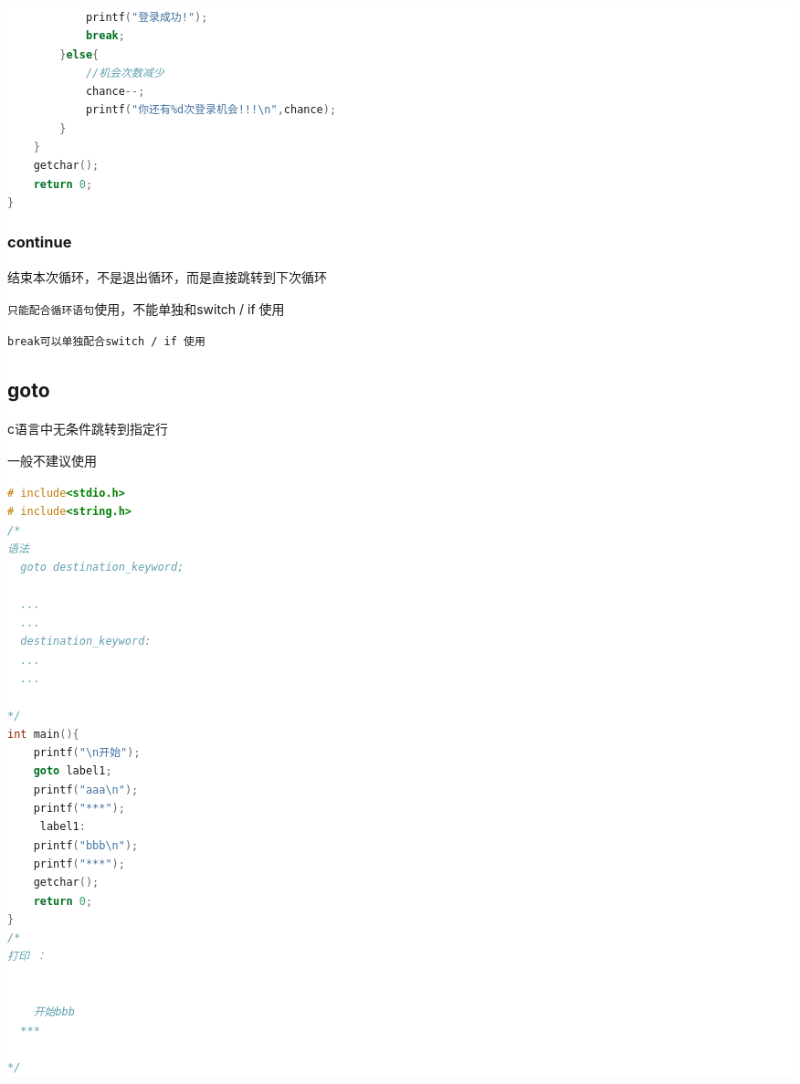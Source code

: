 ```c
			printf("登录成功!");
			break;
		}else{
			//机会次数减少
			chance--;
			printf("你还有%d次登录机会!!!\n",chance); 
		}
	}
	getchar();
	return 0;
}

```

### continue

结束本次循环，不是退出循环，而是直接跳转到下次循环

`只能配合循环语句`使用，不能单独和switch / if 使用 

`break可以单独配合switch / if 使用`

## goto
c语言中无条件跳转到指定行

一般不建议使用
```c
# include<stdio.h>
# include<string.h>
/*
语法
  goto destination_keyword;

  ...
  ...
  destination_keyword:
  ...
  ...

*/
int main(){
	printf("\n开始"); 
	goto label1;
	printf("aaa\n");
	printf("***");
	 label1:
	printf("bbb\n");
	printf("***");
	getchar();
	return 0;
}
/*
打印 ： 

	
	开始bbb
  ***
 
*/
```
